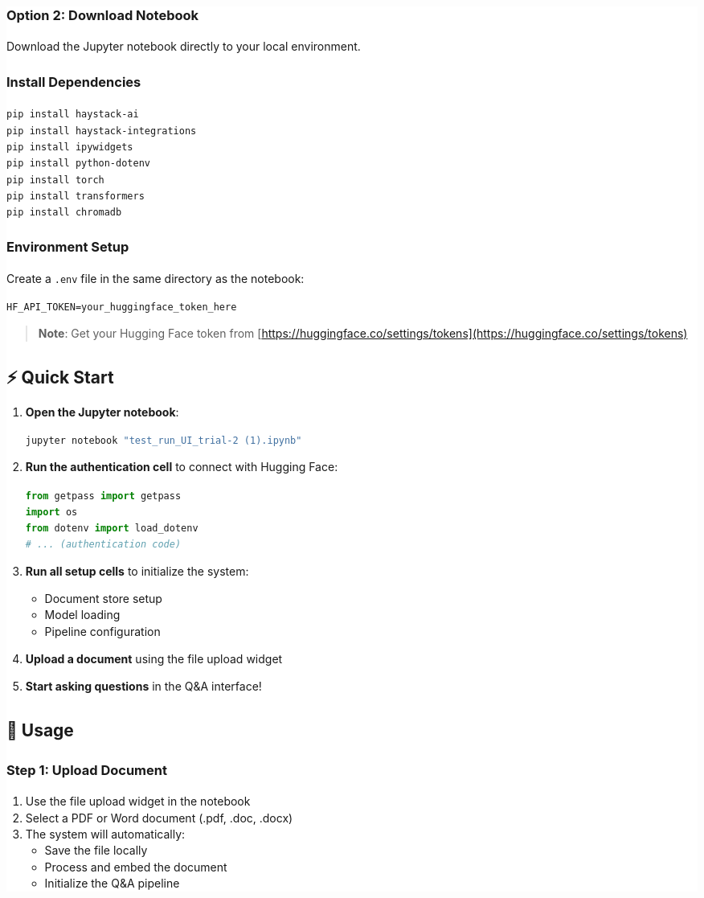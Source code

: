 ### Option 2: Download Notebook
Download the Jupyter notebook directly to your local environment.

### Install Dependencies
```bash
pip install haystack-ai
pip install haystack-integrations
pip install ipywidgets
pip install python-dotenv
pip install torch
pip install transformers
pip install chromadb
```

### Environment Setup
Create a `.env` file in the same directory as the notebook:
```env
HF_API_TOKEN=your_huggingface_token_here
```

> **Note**: Get your Hugging Face token from [https://huggingface.co/settings/tokens](https://huggingface.co/settings/tokens)

## ⚡ Quick Start

1. **Open the Jupyter notebook**:
   ```bash
   jupyter notebook "test_run_UI_trial-2 (1).ipynb"
   ```

2. **Run the authentication cell** to connect with Hugging Face:
   ```python
   from getpass import getpass
   import os
   from dotenv import load_dotenv
   # ... (authentication code)
   ```

3. **Run all setup cells** to initialize the system:
   - Document store setup
   - Model loading
   - Pipeline configuration

4. **Upload a document** using the file upload widget

5. **Start asking questions** in the Q&A interface!

## 📖 Usage

### Step 1: Upload Document
1. Use the file upload widget in the notebook
2. Select a PDF or Word document (.pdf, .doc, .docx)
3. The system will automatically:
   - Save the file locally
   - Process and embed the document
   - Initialize the Q&A pipeline
